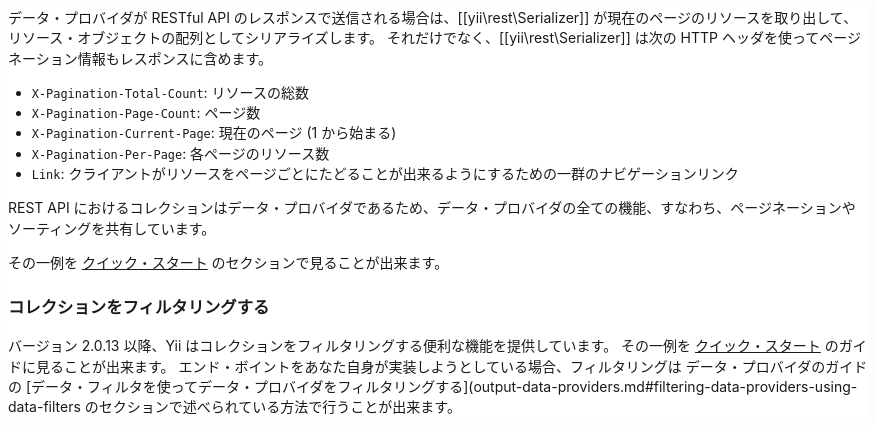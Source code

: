 ```php
```

データ・プロバイダが RESTful API のレスポンスで送信される場合は、[[yii\rest\Serializer]]
が現在のページのリソースを取り出して、リソース・オブジェクトの配列としてシリアライズします。
それだけでなく、[[yii\rest\Serializer]] は次の HTTP ヘッダを使ってページネーション情報もレスポンスに含めます。

* `X-Pagination-Total-Count`: リソースの総数
* `X-Pagination-Page-Count`: ページ数
* `X-Pagination-Current-Page`: 現在のページ (1 から始まる)
* `X-Pagination-Per-Page`: 各ページのリソース数
* `Link`: クライアントがリソースをページごとにたどることが出来るようにするための一群のナビゲーションリンク

REST API におけるコレクションはデータ・プロバイダであるため、データ・プロバイダの全ての機能、すなわち、ページネーションやソーティングを共有しています。

その一例を [クイック・スタート](rest-quick-start.md#trying-it-out) のセクションで見ることが出来ます。

### コレクションをフィルタリングする <span id="filtering-collections"></span>

バージョン 2.0.13 以降、Yii はコレクションをフィルタリングする便利な機能を提供しています。
その一例を [クイック・スタート](rest-quick-start.md#trying-it-out) のガイドに見ることが出来ます。
エンド・ボイントをあなた自身が実装しようとしている場合、フィルタリングは
データ・プロバイダのガイドの [データ・フィルタを使ってデータ・プロバイダをフィルタリングする](output-data-providers.md#filtering-data-providers-using-data-filters
 のセクションで述べられている方法で行うことが出来ます。
